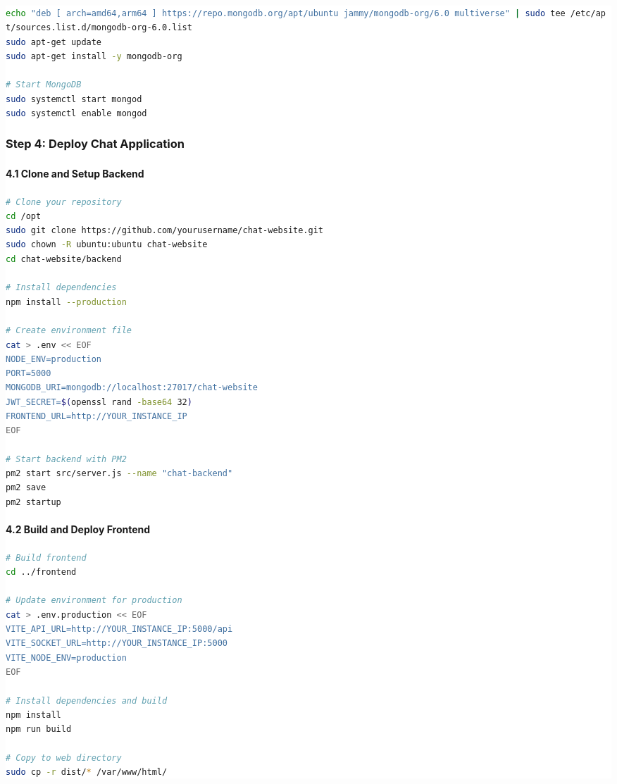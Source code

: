```bash
echo "deb [ arch=amd64,arm64 ] https://repo.mongodb.org/apt/ubuntu jammy/mongodb-org/6.0 multiverse" | sudo tee /etc/apt/sources.list.d/mongodb-org-6.0.list
sudo apt-get update
sudo apt-get install -y mongodb-org

# Start MongoDB
sudo systemctl start mongod
sudo systemctl enable mongod
```

### Step 4: Deploy Chat Application

#### 4.1 Clone and Setup Backend
```bash
# Clone your repository
cd /opt
sudo git clone https://github.com/yourusername/chat-website.git
sudo chown -R ubuntu:ubuntu chat-website
cd chat-website/backend

# Install dependencies
npm install --production

# Create environment file
cat > .env << EOF
NODE_ENV=production
PORT=5000
MONGODB_URI=mongodb://localhost:27017/chat-website
JWT_SECRET=$(openssl rand -base64 32)
FRONTEND_URL=http://YOUR_INSTANCE_IP
EOF

# Start backend with PM2
pm2 start src/server.js --name "chat-backend"
pm2 save
pm2 startup
```

#### 4.2 Build and Deploy Frontend
```bash
# Build frontend
cd ../frontend

# Update environment for production
cat > .env.production << EOF
VITE_API_URL=http://YOUR_INSTANCE_IP:5000/api
VITE_SOCKET_URL=http://YOUR_INSTANCE_IP:5000
VITE_NODE_ENV=production
EOF

# Install dependencies and build
npm install
npm run build

# Copy to web directory
sudo cp -r dist/* /var/www/html/
```

